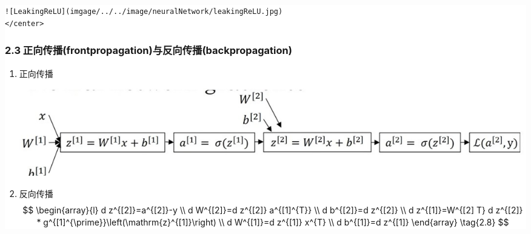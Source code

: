     ![LeakingReLU](imgage/../../image/neuralNetwork/leakingReLU.jpg)
    </center>

### 2.3 正向传播(frontpropagation)与反向传播(backpropagation)


1. 正向传播

    <center>

    ![frontpropagation](im/../../image/neuralNetwork/frontpropagation.jpg)
    </center>

2. 反向传播
    $$
    \begin{array}{l}
        d z^{[2]}=a^{[2]}-y \\
        d W^{[2]}=d z^{[2]} a^{[1]^{T}} \\
        d b^{[2]}=d z^{[2]} \\
        d z^{[1]}=W^{[2] T} d z^{[2]} * g^{[1]^{\prime}}\left(\mathrm{z}^{[1]}\right) \\
        d W^{[1]}=d z^{[1]} x^{T} \\
        d b^{[1]}=d z^{[1]}
    \end{array} \tag{2.8}
    $$
